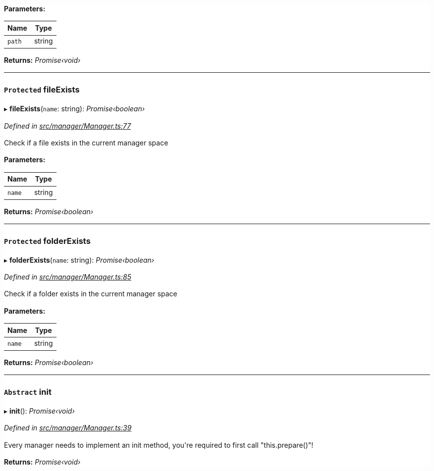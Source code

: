**Parameters:**

Name | Type |
------ | ------ |
`path` | string |

**Returns:** *Promise‹void›*

___

### `Protected` fileExists

▸ **fileExists**(`name`: string): *Promise‹boolean›*

*Defined in [src/manager/Manager.ts:77](https://github.com/janbiasi/ableton-tools/blob/d96cf3a/packages/core/src/manager/Manager.ts#L77)*

Check if a file exists in the current manager space

**Parameters:**

Name | Type |
------ | ------ |
`name` | string |

**Returns:** *Promise‹boolean›*

___

### `Protected` folderExists

▸ **folderExists**(`name`: string): *Promise‹boolean›*

*Defined in [src/manager/Manager.ts:85](https://github.com/janbiasi/ableton-tools/blob/d96cf3a/packages/core/src/manager/Manager.ts#L85)*

Check if a folder exists in the current manager space

**Parameters:**

Name | Type |
------ | ------ |
`name` | string |

**Returns:** *Promise‹boolean›*

___

### `Abstract` init

▸ **init**(): *Promise‹void›*

*Defined in [src/manager/Manager.ts:39](https://github.com/janbiasi/ableton-tools/blob/d96cf3a/packages/core/src/manager/Manager.ts#L39)*

Every manager needs to implement an init method,
you're required to first call "this.prepare()"!

**Returns:** *Promise‹void›*
